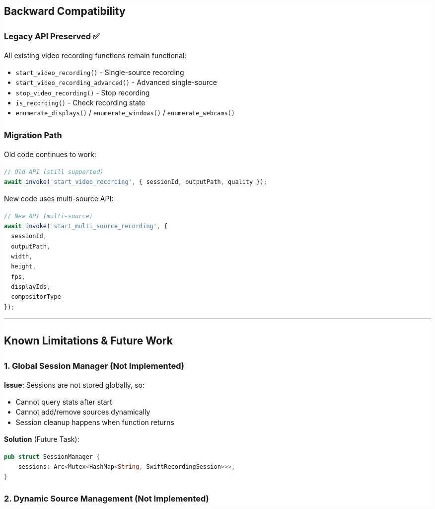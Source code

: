 
## Backward Compatibility

### Legacy API Preserved ✅

All existing video recording functions remain functional:

- `start_video_recording()` - Single-source recording
- `start_video_recording_advanced()` - Advanced single-source
- `stop_video_recording()` - Stop recording
- `is_recording()` - Check recording state
- `enumerate_displays()` / `enumerate_windows()` / `enumerate_webcams()`

### Migration Path

Old code continues to work:
```typescript
// Old API (still supported)
await invoke('start_video_recording', { sessionId, outputPath, quality });
```

New code uses multi-source API:
```typescript
// New API (multi-source)
await invoke('start_multi_source_recording', {
  sessionId,
  outputPath,
  width,
  height,
  fps,
  displayIds,
  compositorType
});
```

---

## Known Limitations & Future Work

### 1. Global Session Manager (Not Implemented)

**Issue**: Sessions are not stored globally, so:
- Cannot query stats after start
- Cannot add/remove sources dynamically
- Session cleanup happens when function returns

**Solution** (Future Task):
```rust
pub struct SessionManager {
    sessions: Arc<Mutex<HashMap<String, SwiftRecordingSession>>>,
}
```

### 2. Dynamic Source Management (Not Implemented)
